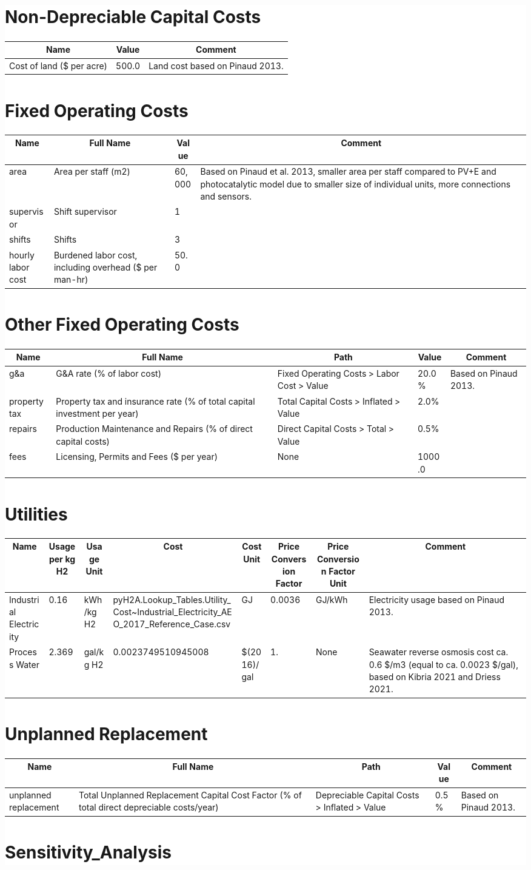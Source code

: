 # Non-Depreciable Capital Costs

Name | Value | Comment
--- | --- | ---
Cost of land ($ per acre) | 500.0 | Land cost based on Pinaud 2013.

# Fixed Operating Costs

Name | Full Name | Value | Comment
--- | --- | --- | ---
area | Area per staff (m2) | 60,000 | Based on Pinaud et al. 2013, smaller area per staff compared to PV+E and photocatalytic model due to smaller size of individual units, more connections and sensors.
supervisor | Shift supervisor | 1
shifts | Shifts | 3
hourly labor cost | Burdened labor cost, including overhead ($ per man-hr) | 50.0

# Other Fixed Operating Costs

Name | Full Name | Path | Value | Comment
--- | --- | --- | --- | ---
g&a | G&A rate (% of labor cost) | Fixed Operating Costs > Labor Cost > Value | 20.0% | Based on Pinaud 2013.
property tax | Property tax and insurance rate (% of total capital investment per year) | Total Capital Costs > Inflated > Value | 2.0%
repairs | Production Maintenance and Repairs (% of direct capital costs) | Direct Capital Costs > Total > Value | 0.5%
fees | Licensing, Permits and Fees ($ per year) | None | 1000.0

# Utilities

Name | Usage per kg H2 | Usage Unit | Cost | Cost Unit | Price Conversion Factor | Price Conversion Factor Unit | Comment
--- | --- | --- | --- | --- | --- | --- | ---
Industrial Electricity | 0.16 | kWh/kg H2 | pyH2A.Lookup_Tables.Utility_Cost~Industrial_Electricity_AEO_2017_Reference_Case.csv | GJ | 0.0036 | GJ/kWh | Electricity usage based on Pinaud 2013.
Process Water | 2.369 | gal/kg H2 | 0.0023749510945008 | $(2016)/gal | 1. | None | Seawater reverse osmosis cost ca. 0.6 $/m3 (equal to ca. 0.0023 $/gal), based on Kibria 2021 and Driess 2021.

# Unplanned Replacement

Name | Full Name | Path | Value | Comment
--- | --- | --- | --- | ---
unplanned replacement | Total Unplanned Replacement Capital Cost Factor (% of total direct depreciable costs/year) | Depreciable Capital Costs > Inflated > Value | 0.5% | Based on Pinaud 2013.

# Sensitivity_Analysis
